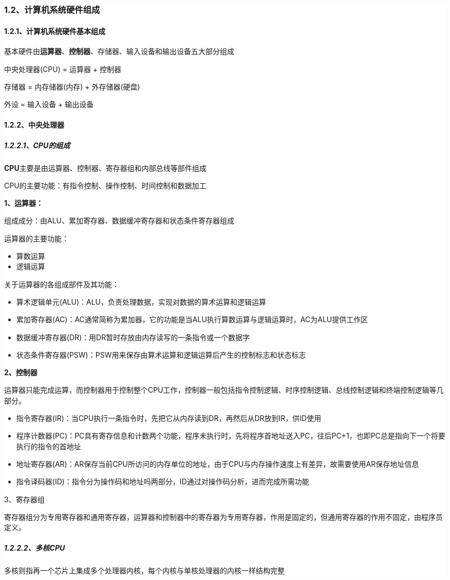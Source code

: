 

### 1.2、计算机系统硬件组成

#### 1.2.1、计算机系统硬件基本组成

基本硬件由**运算器**、**控制器**、存储器、输入设备和输出设备五大部分组成

中央处理器(CPU) = 运算器 + 控制器

存储器 = 内存储器(内存) + 外存储器(硬盘)

外设 = 输入设备 + 输出设备



#### 1.2.2、中央处理器

##### 1.2.2.1、CPU的组成

**CPU**主要是由运算器、控制器、寄存器组和内部总线等部件组成

CPU的主要功能：有指令控制、操作控制、时间控制和数据加工

**1、运算器：**

组成成分：由ALU、累加寄存器、数据缓冲寄存器和状态条件寄存器组成

运算器的主要功能：

- 算数运算
- 逻辑运算

关于运算器的各组成部件及其功能：

- 算术逻辑单元(ALU)：ALU，负责处理数据，实现对数据的算术运算和逻辑运算

- 累加寄存器(AC)：AC通常简称为累加器，它的功能是当ALU执行算数运算与逻辑运算时，AC为ALU提供工作区

- 数据缓冲寄存器(DR)：用DR暂时存放由内存读写的一条指令或一个数据字

- 状态条件寄存器(PSW)：PSW用来保存由算术运算和逻辑运算后产生的控制标志和状态标志

**2、控制器**

运算器只能完成运算，而控制器用于控制整个CPU工作，控制器一般包括指令控制逻辑、时序控制逻辑、总线控制逻辑和终端控制逻辑等几部分。

- 指令寄存器(IR)：当CPU执行一条指令时，先把它从内存读到DR，再然后从DR放到IR，供ID使用
- 程序计数器(PC)：PC具有寄存信息和计数两个功能，程序未执行时，先将程序首地址送入PC，往后PC+1，也即PC总是指向下一个将要执行的指令的首地址

- 地址寄存器(AR)：AR保存当前CPU所访问的内存单位的地址，由于CPU与内存操作速度上有差异，故需要使用AR保存地址信息

- 指令译码器(ID)：指令分为操作码和地址吗两部分，ID通过对操作码分析，进而完成所需功能

3、寄存器组

寄存器组分为专用寄存器和通用寄存器，运算器和控制器中的寄存器为专用寄存器，作用是固定的，但通用寄存器的作用不固定，由程序员定义。



##### 1.2.2.2、多核CPU

多核则指再一个芯片上集成多个处理器内核，每个内核与单核处理器的内核一样结构完整
